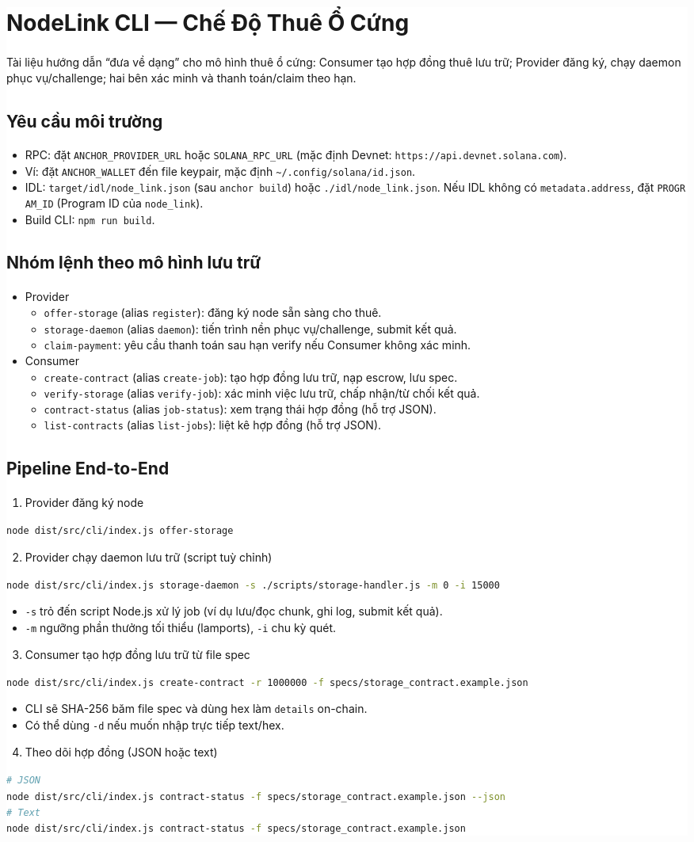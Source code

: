 # NodeLink CLI — Chế Độ Thuê Ổ Cứng

Tài liệu hướng dẫn “đưa về dạng” cho mô hình thuê ổ cứng: Consumer tạo hợp đồng thuê lưu trữ; Provider đăng ký, chạy daemon phục vụ/challenge; hai bên xác minh và thanh toán/claim theo hạn.

## Yêu cầu môi trường
- RPC: đặt `ANCHOR_PROVIDER_URL` hoặc `SOLANA_RPC_URL` (mặc định Devnet: `https://api.devnet.solana.com`).
- Ví: đặt `ANCHOR_WALLET` đến file keypair, mặc định `~/.config/solana/id.json`.
- IDL: `target/idl/node_link.json` (sau `anchor build`) hoặc `./idl/node_link.json`. Nếu IDL không có `metadata.address`, đặt `PROGRAM_ID` (Program ID của `node_link`).
- Build CLI: `npm run build`.

## Nhóm lệnh theo mô hình lưu trữ
- Provider
  - `offer-storage` (alias `register`): đăng ký node sẵn sàng cho thuê.
  - `storage-daemon` (alias `daemon`): tiến trình nền phục vụ/challenge, submit kết quả.
  - `claim-payment`: yêu cầu thanh toán sau hạn verify nếu Consumer không xác minh.
- Consumer
  - `create-contract` (alias `create-job`): tạo hợp đồng lưu trữ, nạp escrow, lưu spec.
  - `verify-storage` (alias `verify-job`): xác minh việc lưu trữ, chấp nhận/từ chối kết quả.
  - `contract-status` (alias `job-status`): xem trạng thái hợp đồng (hỗ trợ JSON).
  - `list-contracts` (alias `list-jobs`): liệt kê hợp đồng (hỗ trợ JSON).

## Pipeline End-to-End
1) Provider đăng ký node
```bash
node dist/src/cli/index.js offer-storage
```

2) Provider chạy daemon lưu trữ (script tuỳ chỉnh)
```bash
node dist/src/cli/index.js storage-daemon -s ./scripts/storage-handler.js -m 0 -i 15000
```
- `-s` trỏ đến script Node.js xử lý job (ví dụ lưu/đọc chunk, ghi log, submit kết quả).
- `-m` ngưỡng phần thưởng tối thiểu (lamports), `-i` chu kỳ quét.

3) Consumer tạo hợp đồng lưu trữ từ file spec
```bash
node dist/src/cli/index.js create-contract -r 1000000 -f specs/storage_contract.example.json
```
- CLI sẽ SHA-256 băm file spec và dùng hex làm `details` on-chain.
- Có thể dùng `-d` nếu muốn nhập trực tiếp text/hex.

4) Theo dõi hợp đồng (JSON hoặc text)
```bash
# JSON
node dist/src/cli/index.js contract-status -f specs/storage_contract.example.json --json
# Text
node dist/src/cli/index.js contract-status -f specs/storage_contract.example.json
```
